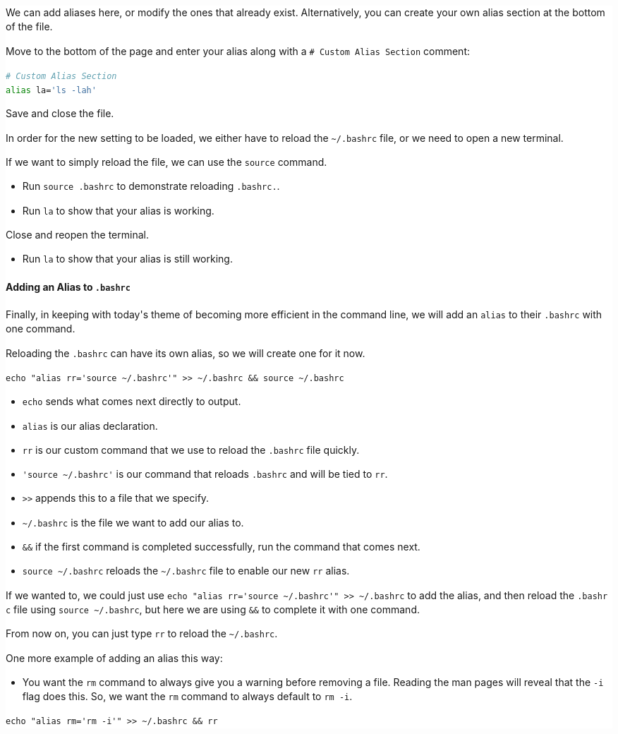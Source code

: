 We can add aliases here, or modify the ones that already exist. Alternatively, you can create your own alias section at the bottom of the file.

Move to the bottom of the page and enter your alias along with a `# Custom Alias Section` comment:

```bash
# Custom Alias Section
alias la='ls -lah'
```

Save and close the file.

In order for the new setting to be loaded, we either have to reload the `~/.bashrc` file, or we need to open a new terminal.

If we want to simply reload the file, we can use the `source` command.

- Run `source .bashrc` to demonstrate reloading `.bashrc.`.

- Run `la` to show that your alias is working.

Close and reopen the terminal.

- Run `la` to show that your alias is still working.

#### Adding an Alias to `.bashrc`

Finally, in keeping with today's theme of becoming more efficient in the command line, we will add an `alias` to their `.bashrc` with one command.

Reloading the `.bashrc` can have its own alias, so we will create one for it now.

`echo "alias rr='source ~/.bashrc'" >> ~/.bashrc && source ~/.bashrc`

  - `echo` sends what comes next directly to output.

  - `alias` is our alias declaration.

  - `rr` is our custom command that we use to reload the `.bashrc` file quickly.

  - `'source ~/.bashrc'` is our command that reloads `.bashrc` and will be tied to `rr`.

  - `>>` appends this to a file that we specify.

  - `~/.bashrc` is the file we want to add our alias to.

  - `&&` if the first command is completed successfully, run the command that comes next.

  - `source ~/.bashrc` reloads the `~/.bashrc` file to enable our new `rr` alias.

If we wanted to, we could just use `echo "alias rr='source ~/.bashrc'" >> ~/.bashrc` to add the alias, and then reload the `.bashrc` file using `source ~/.bashrc`, but here we are using `&&` to complete it with one command.

From now on, you can just type `rr` to reload the `~/.bashrc`.

One more example of adding an alias this way:

- You want the `rm` command to always give you a warning before removing a file. Reading the man pages will reveal that the `-i` flag does this. So, we want the `rm` command to always default to `rm -i`.

`echo "alias rm='rm -i'" >> ~/.bashrc && rr`
